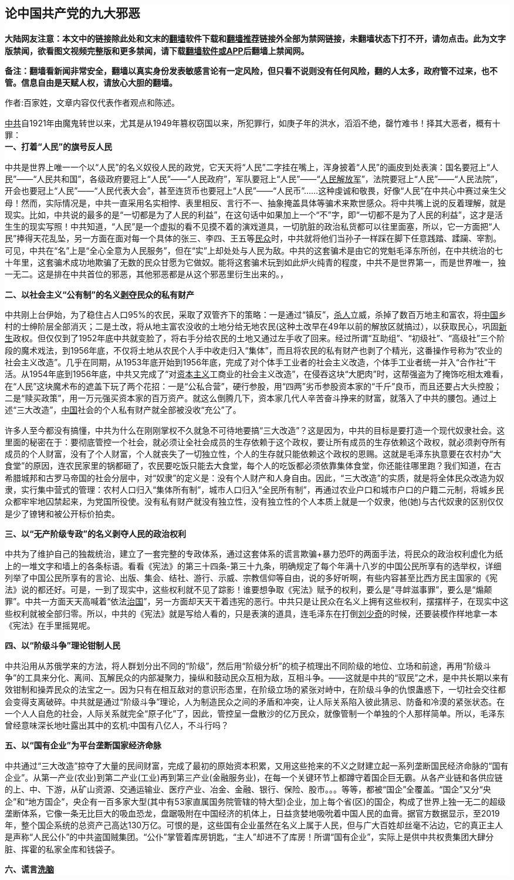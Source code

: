  <h2>论中国共产党的九大邪恶</h2> <p class="notice"><b>大陆网友注意：本文中的链接除此处和文末的<a href="https://github.com/bannedbook/fanqiang" >翻墙</a>软件下载和<a href="https://github.com/killgcd/justmysocks/blob/master/README.md">翻墙推荐</a>链接外全部为禁网链接，未翻墙状态下打不开，请勿点击。此为文字版禁闻，欲看图文视频完整版和更多禁闻，请下载<a href="https://github.com/bannedbook/fanqiang">翻墙软件或APP</a>后翻墙上禁闻网。</p><p>备注：翻墙看新闻非常安全，翻墙以真实身份发表敏感言论有一定风险，但只看不说则没有任何风险，翻的人太多，政府管不过来，也不管。信息自由是天赋人权，请放心大胆的翻墙。</b></p>  <div class="entry"> <p></p> <p>作者:百家姓，文章内容仅代表作者观点和陈述。</p> <p><a href="https://www.bannedbook.org/bnews/tag/%e4%b8%ad%e5%85%b1/" class="st_tag internal_tag" rel="tag" title="标签 中共 下的日志">中共</a>自1921年由魔鬼转世以来，尤其是从1949年篡权窃国以来，所犯罪行，如庚子年的洪水，滔滔不绝，罄竹难书！择其大恶者，概有十罪：<br /> <strong>一、打着“人民”的旗号反人民</strong></p> <p>中共是世界上唯一一个以“人民”的名义奴役人民的政党，它天天将“人民”二字挂在嘴上，浑身披着“人民”的画皮到处表演：国名要冠上“人民”——“人民共和国”，各级政府要冠上“人民”——“人民政府”，军队要冠上“人民”——“<span class='wp_keywordlink'><a href="https://www.bannedbook.org/forum2/topic989.html" title="“文化大革命”中的人民解放军" target="_blank">人民解放军</a></span>”，法院要冠上“人民”——“人民法院”，开会也要冠上“人民”——“人民代表大会”，甚至连货币也要冠上“人民”——“人民币”……这种虔诚和敬畏，好像“人民”在中共心中赛过亲生父母！然而，实际情况是，中共一直采用名实相悖、表里相反、言行不一、抽象掩盖具体等骗术来欺世感众。将中共嘴上说的反着理解，就是现实。比如，中共说的最多的是“一切都是为了人民的利益”，在这句话中如果加上一个“不”字，即“一切都不是为了人民的利益”，这才是活生生的现实写照！中共知道，“人民”是一个虚拟的看不见摸不着的演戏道具，一切肮脏的政治私货都可以往里面塞，所以，它一方面把“人民”捧得天花乱坠，另一方面在面对每一个具体的张三、李四、王五等<a href="https://www.bannedbook.org/bnews/tag/%E6%B0%91%E4%BC%97/" class="st_tag internal_tag" rel="tag" title="标签 民众 下的日志">民众</a>时，中共就将他们当孙子一样踩在脚下任意践踏、蹂躏、宰割。可见，中共在“名”上是“全心全意为人民服务”，但在“实”上却处处与人民为敌。中共的这套骗术是由它的党魁毛泽东所创，在中共统治的七十年里，这套骗术成功地欺骗了无数的民众甘愿为它做奴。能将这套骗术玩到如此炉火纯青的程度，中共不是世界第一，而是世界唯一，独一无二。这是排在中共首位的邪恶，其他邪恶都是从这个邪恶里衍生出来的。，</p> <p><strong>二、以社会主义“公有制”的名义<span class='wp_keywordlink'><a href="https://www.bannedbook.org/forum2/topic21.html" title="《剥夺》 黄建民 著" target="_blank">剥夺</a></span>民众的私有财产</strong></p> <p>中共刚上台伊始，为了稳住占人口95%的农民，采取了双管齐下的策略：一是通过“镇反”，<a href="https://www.bannedbook.org/bnews/tag/%E6%9D%80%E4%BA%BA/" class="st_tag internal_tag" rel="tag" title="标签 杀人 下的日志">杀人</a>立威，杀掉了数百万地主和富农，将<span class='wp_keywordlink_affiliate'><a href="https://www.bannedbook.org/" title="中国" target="_blank">中国</a></span>乡村的士绅阶层全部消灭；二是土改，将从地主富农没收的土地分给无地农民(这种土改早在49年以前的解放区就搞过），以获取民心，巩固<span class='wp_keywordlink'><a href="https://www.bannedbook.org/forum2/topic1642.html" title="正见网《新生》" target="_blank">新生</a></span>政权。但仅仅到了1952年底中共就变脸了，将右手分给农民的土地又通过左手收了回来。经过所谓“互助组”、“初级社”、“高级社”三个阶段的魔术戏法，到1956年底，不仅将土地从农民个人手中收走归入“集体”，而且将农民的私有财产也剥了个精光，这番操作号称为“农业的社会主义改造”。几乎在同期，从1953年底开始到1956年底，完成了对个体手工业者的社会主义改造，个体手工业者统一并入“合作社”干活。从1954年底到1956年底，中共又完成了“对<span class='wp_keywordlink'><a href="https://www.bannedbook.org/forum2/topic920.html" title="资本主义与自由" target="_blank">资本主义</a></span>工商业的社会主义改造”，在侵吞这块“大肥肉”时，这帮强盗为了掩饰吃相太难看，在“人民”这块魔术布的遮盖下玩了两个花招：一是“公私合营”，硬行参股，用“四两”劣币参股资本家的“千斤”良币，而且还要占大头控股；二是“赎买政策”，用一万元强买资本家的百万资产。就这么倒腾几下，资本家几代人辛苦奋斗挣来的财富，就落入了中共的腰包。通过上述“三大改造”，<a href="https://www.bannedbook.org/bnews/tag/%E4%B8%AD%E5%9B%BD/" class="st_tag internal_tag" rel="tag" title="标签 中国 下的日志">中国</a>社会的个人私有财产就全部被没收“充公”了。</p>  <p>许多人至今都没有搞懂，中共为什么在刚刚掌权不久就急不可待地要搞“三大改造”？这是因为，中共的目标是要打造一个现代奴隶社会。这里面的秘密在于：要彻底管控一个社会，就必须让全社会成员的生存依赖于这个政权，要让所有成员的生存依赖这个政权，就必须剥夺所有成员的个人财富，没有了个人财富，个人就丧失了一切独立性，个人的生存就只能依赖这个政权的恩赐。这就是毛泽东执意要在农村办“大食堂”的原因，连农民家里的锅都砸了，农民要吃饭只能去大食堂，每个人的吃饭都必须依靠集体食堂，你还能往哪里跑？我们知道，在古希腊城邦和古罗马帝国的社会分层中，对“奴隶”的定义是：没有个人财产和人身自由。因此，“三大改造”的实质，就是将全体民众改造为奴隶，实行集中营式的管理：农村人口归入“集体所有制”，城市人口归入“全民所有制”，再通过农业户口和城市户口的户籍二元制，将城乡民众都牢牢地囚禁起来，为党国所役使。没有私有财产就没有独立性，没有独立性的个人本质上就是一个奴隶，他(她)与古代奴隶的区别仅仅是少了镣铐和被公开标价拍卖。</p> <p><strong>三、以“无产阶级专政”的名义剥夺人民的政治权利</strong></p> <p>中共为了维护自己的独裁统治，建立了一套完整的专政体系，通过这套体系的谎言欺骗+暴力恐吓的两面手法，将民众的政治权利虚化为纸上的一堆文字和墙上的各条标语。看看《宪法》的第三十四条-第三十九条，明确规定了每个年满十八岁的中国公民所享有的选举权，详细列举了中国公民所享有的言论、出版、集会、结社、游行、示威、宗教信仰等自由，说的多好听啊，有些内容甚至比西方民主国家的《宪法》说的都还好。可是，一到了现实中，这些权利就不见了踪影！谁要想争取《宪法》赋予的权利，要么是“寻衅滋事罪”，要么是“煽颠罪”。中共一方面天天高喊着“依法<span class='wp_keywordlink'><a href="https://www.bannedbook.org/forum24/topic8925.html" title="《治国大道》" target="_blank">治国</a></span>”，另一方面却天天干着违宪的恶行。中共只是让民众在名义上拥有这些权利，摆摆样子，在现实中这些权利就被全部归零。所以，中共的《宪法》就是写给人看的，只是表演的道具，连毛泽东在打倒<span class='wp_keywordlink'><a href="https://www.bannedbook.org/forum2/topic1158.html" title="《刘少奇传》" target="_blank">刘少奇</a></span>的时候，还要装模作样地拿一本《宪法》在手里摇晃呢。</p> <p><strong>四、以“阶级斗争”理论钳制人民</strong></p> <p>中共沿用从苏俄学来的方法，将人群划分出不同的“阶级”，然后用“阶级分析”的梳子梳理出不同阶级的地位、立场和前途，再用“阶级斗争”的工具来分化、离间、瓦解民众的内部凝聚力，操纵和鼓动民众互相为敌，互相斗争。——这就是中共的“驭民”之术，是中共长期以来有效钳制和操弄民众的法宝之一。因为只有在相互敌对的意识形态里，在阶级立场的紧张对峙中，在阶级斗争的仇恨蛊惑下，一切社会交往都会变得支离破碎。中共就是通过“阶级斗争”理论，人为制造民众之间的矛盾和冲突，让人际关系陷入彼此猜忌、防备和冷漠的紧张状态。在一个人人自危的社会，人际关系就完全“原子化”了，因此，管控呈一盘散沙的亿万民众，就像管制一个单独的个人那样简单。所以，毛泽东曾经意味深长地吐露出其中的玄机:中国有八亿人，不斗行吗？</p> <p><strong>五、以“国有企业”为平台垄断国家经济命脉</strong></p>  <p>中共通过“三大改造”掠夺了大量的民间财富，完成了最初的原始资本积累，又用这些抢来的不义之财建立起一系列垄断国民经济命脉的“国有企业”。从第一产业(农业)到第二产业(工业)再到第三产业(金融服务业)，在每一个关键环节上都蹲守着国企巨无霸。从各产业链和各供应链的上、中、下游，从矿山资源、交通运输业、医疗产业、冶金、金融、银行、保险、股市。。。等等，都被“国企”全覆盖。“国企”又分“央企”和“地方国企”，央企有一百多家大型(其中有53家直属国务院管辖的特大型)企业，加上每个省(区)的国企，构成了世界上独一无二的超级垄断体系，它像一条无比巨大的吸血恐龙，盘踞吸附在中国经济的机体上，日益贪婪地吸吮着中国人民的血膏。据官方数据显示，至2019年，整个国企系统的总资产己高达130万亿。可恨的是，这些国有企业虽然在名义上属于人民，但与广大百姓却丝毫不沾边，它的真正主人是声称“人民公仆”的中共盗国贼集团。“公仆”掌管着库房钥匙，“主人”却进不了库房！所谓“国有企业”，实际上是供中共权贵集团大肆分脏、挥霍的私家全库和钱袋子。</p> <p><strong>六、谎言<a href="https://www.bannedbook.org/bnews/tag/%e6%b4%97%e8%84%91/" class="st_tag internal_tag" rel="tag" title="标签 洗脑 下的日志">洗脑</a></strong></p>